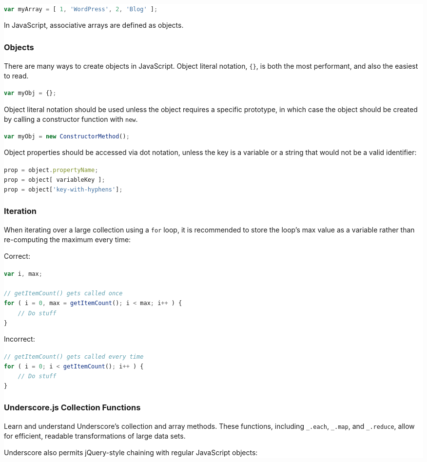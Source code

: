 ```js
var myArray = [ 1, 'WordPress', 2, 'Blog' ];
```

In JavaScript, associative arrays are defined as objects.

### Objects
There are many ways to create objects in JavaScript. Object literal notation, `{}`, is both the most performant, and also the easiest to read.

```js
var myObj = {};
```

Object literal notation should be used unless the object requires a specific prototype, in which case the object should be created by calling a constructor function with `new`.

```js
var myObj = new ConstructorMethod();
```

Object properties should be accessed via dot notation, unless the key is a variable or a string that would not be a valid identifier:

```js
prop = object.propertyName;
prop = object[ variableKey ];
prop = object['key-with-hyphens'];
```

### Iteration
When iterating over a large collection using a `for` loop, it is recommended to store the loop’s max value as a variable rather than re-computing the maximum every time:

Correct:

```js
var i, max;

// getItemCount() gets called once
for ( i = 0, max = getItemCount(); i < max; i++ ) {
    // Do stuff
}
```
Incorrect:

```js
// getItemCount() gets called every time
for ( i = 0; i < getItemCount(); i++ ) {
    // Do stuff
}
```
### Underscore.js Collection Functions
Learn and understand Underscore’s collection and array methods. These functions, including `_.each`, `_.map`, and `_.reduce`, allow for efficient, readable transformations of large data sets.

Underscore also permits jQuery-style chaining with regular JavaScript objects:
